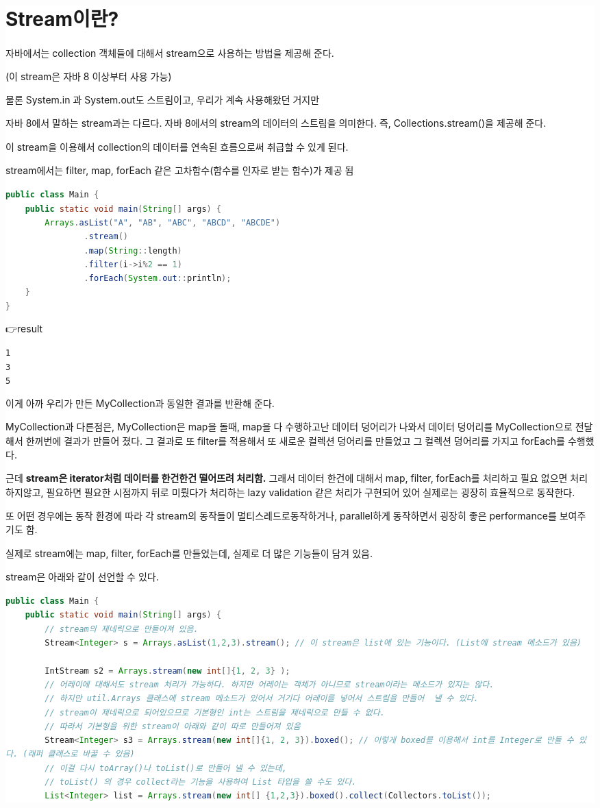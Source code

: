 

# Stream이란?

자바에서는 collection 객체들에 대해서 stream으로 사용하는 방법을 제공해 준다.

(이 stream은 자바 8 이상부터 사용 가능)

물론 System.in 과 System.out도 스트림이고, 우리가 계속 사용해왔던 거지만

자바 8에서 말하는 stream과는 다르다. 자바 8에서의 stream의 데이터의 스트림을 의미한다. 즉, Collections.stream()을 제공해 준다.

이 stream을 이용해서 collection의 데이터를 연속된 흐름으로써 취급할 수 있게 된다.



stream에서는 filter, map, forEach 같은 고차함수(함수를 인자로 받는 함수)가 제공 됨



```java
public class Main {
    public static void main(String[] args) {
        Arrays.asList("A", "AB", "ABC", "ABCD", "ABCDE")
                .stream()
                .map(String::length)
                .filter(i->i%2 == 1)
                .forEach(System.out::println);
    }
}
```

👉result

```
1
3
5
```

이게 아까 우리가 만든 MyCollection과 동일한 결과를 반환해 준다.

MyCollection과 다른점은, MyCollection은 map을 돌때, map을 다 수행하고난 데이터 덩어리가 나와서 데이터 덩어리를 MyCollection으로 전달해서 한꺼번에 결과가 만들어 졌다. 그 결과로 또 filter를 적용해서 또 새로운 컬렉션 덩어리를 만들었고 그 컬렉션 덩어리를 가지고 forEach를 수행했다. 

근데 **stream은 iterator처럼 데이터를 한건한건 떨어뜨려 처리함.** 그래서 데이터 한건에 대해서 map, filter, forEach를 처리하고 필요 없으면 처리하지않고, 필요하면 필요한 시점까지 뒤로 미뤘다가 처리하는 lazy validation 같은 처리가 구현되어 있어 실제로는 굉장히 효율적으로 동작한다.

또 어떤 경우에는 동작 환경에 따라 각 stream의 동작들이 멀티스레드로동작하거나, parallel하게 동작하면서 굉장히 좋은 performance를 보여주기도 함.

실제로 stream에는 map, filter, forEach를 만들었는데, 실제로 더 많은 기능들이 담겨 있음.

stream은 아래와 같이 선언할 수 있다.

```java
public class Main {
    public static void main(String[] args) {
        // stream의 제네릭으로 만들어져 있음.
        Stream<Integer> s = Arrays.asList(1,2,3).stream(); // 이 stream은 list에 있는 기능이다. (List에 stream 메소드가 있음)

        IntStream s2 = Arrays.stream(new int[]{1, 2, 3} );
        // 어레이에 대해서도 stream 처리가 가능하다. 하지만 어레이는 객체가 아니므로 stream이라는 메소드가 있지는 않다.
        // 하지만 util.Arrays 클래스에 stream 메소드가 있어서 거기다 어레이를 넣어서 스트림을 만들어  낼 수 있다.
        // stream이 제네릭으로 되어있으므로 기본형인 int는 스트림을 제네릭으로 만들 수 없다.
        // 따라서 기본형을 위한 stream이 아래와 같이 따로 만들어져 있음
        Stream<Integer> s3 = Arrays.stream(new int[]{1, 2, 3}).boxed(); // 이렇게 boxed를 이용해서 int를 Integer로 만들 수 있다. (래퍼 클래스로 바꿀 수 있음)
        // 이걸 다시 toArray()나 toList()로 만들어 낼 수 있는데,
        // toList() 의 경우 collect라는 기능을 사용하여 List 타입을 쓸 수도 있다.
        List<Integer> list = Arrays.stream(new int[] {1,2,3}).boxed().collect(Collectors.toList());


```